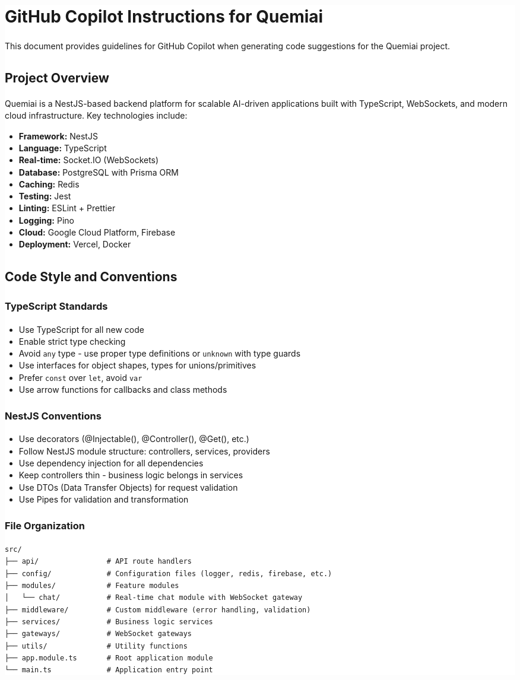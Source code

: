 # GitHub Copilot Instructions for Quemiai

This document provides guidelines for GitHub Copilot when generating code suggestions for the Quemiai project.

## Project Overview

Quemiai is a NestJS-based backend platform for scalable AI-driven applications built with TypeScript, WebSockets, and modern cloud infrastructure. Key technologies include:

- **Framework:** NestJS
- **Language:** TypeScript
- **Real-time:** Socket.IO (WebSockets)
- **Database:** PostgreSQL with Prisma ORM
- **Caching:** Redis
- **Testing:** Jest
- **Linting:** ESLint + Prettier
- **Logging:** Pino
- **Cloud:** Google Cloud Platform, Firebase
- **Deployment:** Vercel, Docker

## Code Style and Conventions

### TypeScript Standards

- Use TypeScript for all new code
- Enable strict type checking
- Avoid `any` type - use proper type definitions or `unknown` with type guards
- Use interfaces for object shapes, types for unions/primitives
- Prefer `const` over `let`, avoid `var`
- Use arrow functions for callbacks and class methods

### NestJS Conventions

- Use decorators (@Injectable(), @Controller(), @Get(), etc.)
- Follow NestJS module structure: controllers, services, providers
- Use dependency injection for all dependencies
- Keep controllers thin - business logic belongs in services
- Use DTOs (Data Transfer Objects) for request validation
- Use Pipes for validation and transformation

### File Organization

```
src/
├── api/                # API route handlers
├── config/             # Configuration files (logger, redis, firebase, etc.)
├── modules/            # Feature modules
│   └── chat/           # Real-time chat module with WebSocket gateway
├── middleware/         # Custom middleware (error handling, validation)
├── services/           # Business logic services
├── gateways/           # WebSocket gateways
├── utils/              # Utility functions
├── app.module.ts       # Root application module
└── main.ts             # Application entry point
```
